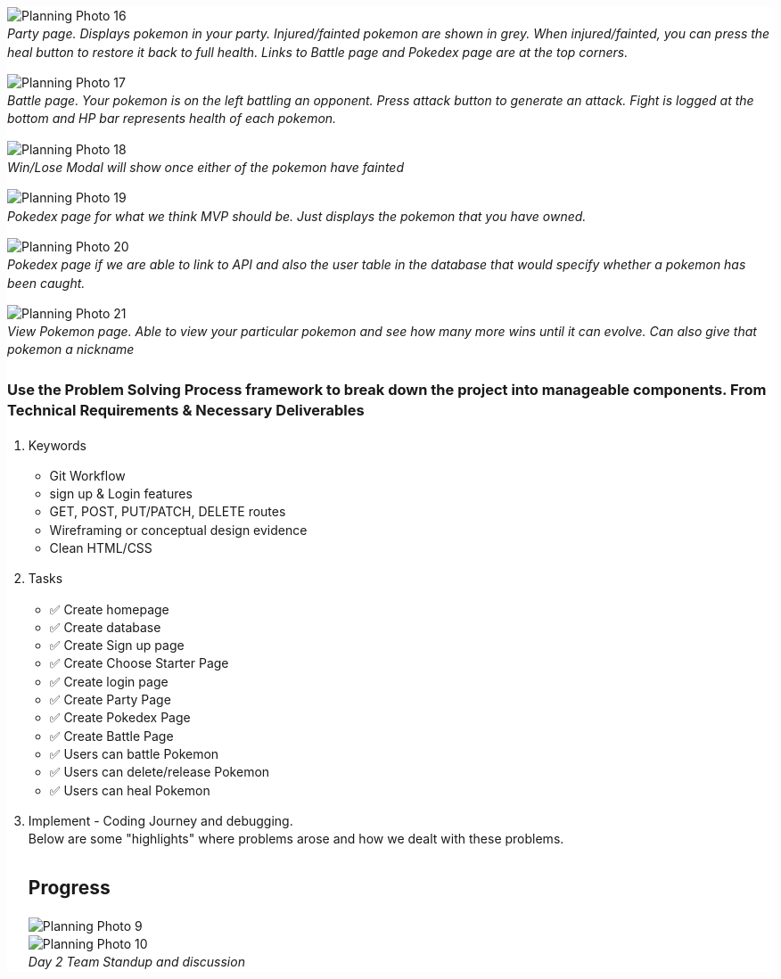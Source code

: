![Planning Photo 16](./client/images/README-images/Planning_16.png)<br/>
*Party page. Displays pokemon in your party. Injured/fainted pokemon are shown in grey. When injured/fainted, you can press the heal button to restore it back to full health. Links to Battle page and Pokedex page are at the top corners.*

![Planning Photo 17](./client/images/README-images/Planning_17.png)<br/>
*Battle page. Your pokemon is on the left battling an opponent. Press attack button to generate an attack. Fight is logged at the bottom and HP bar represents health of each pokemon.*

![Planning Photo 18](./client/images/README-images/Planning_18.png)<br/>
*Win/Lose Modal will show once either of the pokemon have fainted*

![Planning Photo 19](./client/images/README-images/Planning_19.png)<br/>
*Pokedex page for what we think MVP should be. Just displays the pokemon that you have owned.*

![Planning Photo 20](./client/images/README-images/Planning_20.png)<br/>
*Pokedex page if we are able to link to API and also the user table in the database that would specify whether a pokemon has been caught.*

![Planning Photo 21](./client/images/README-images/Planning_21.png)<br/>
*View Pokemon page. Able to view your particular pokemon and see how many more wins until it can evolve. Can also give that pokemon a nickname*

### Use the Problem Solving Process framework to break down the project into manageable components. From Technical Requirements & Necessary Deliverables
1.  Keywords 
    - Git Workflow
    - sign up & Login features
    - GET, POST, PUT/PATCH, DELETE routes
    - Wireframing or conceptual design evidence
    - Clean HTML/CSS

2.  Tasks <br/>
    - :white_check_mark: Create homepage
    - :white_check_mark: Create database
    - :white_check_mark: Create Sign up page
    - :white_check_mark: Create Choose Starter Page
    - :white_check_mark: Create login page
    - :white_check_mark: Create Party Page
    - :white_check_mark: Create Pokedex Page
    - :white_check_mark: Create Battle Page
    - :white_check_mark: Users can battle Pokemon
    - :white_check_mark: Users can delete/release Pokemon
    - :white_check_mark: Users can heal Pokemon<br/>


3.  Implement - Coding Journey and debugging.<br/> 
    Below are some "highlights" where problems arose and how we dealt with these problems. <br/> 

    ## Progress
    ![Planning Photo 9](./client/images/README-images/Planning_09.png)<br/>
    ![Planning Photo 10](./client/images/README-images/Planning_10.png)<br/>
    *Day 2 Team Standup and discussion*
